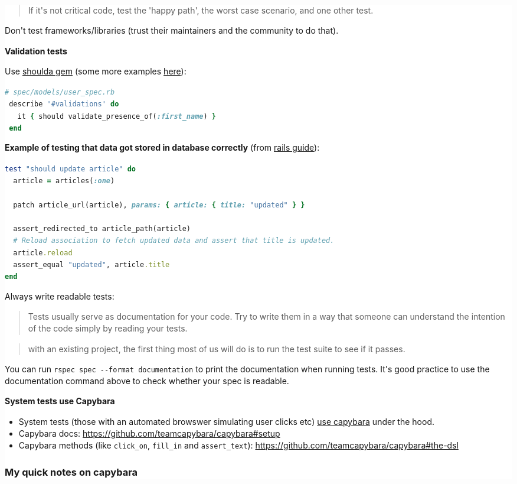 > If it's not critical code, test the 'happy path', the worst case scenario, and one other test. 


Don't test frameworks/libraries (trust their maintainers and the community to do that).

**Validation tests**

Use [shoulda gem](https://github.com/thoughtbot/shoulda) (some more examples [here](https://github.com/thoughtbot/shoulda#overview)):


```ruby
# spec/models/user_spec.rb
 describe '#validations' do
   it { should validate_presence_of(:first_name) }
 end
```

**Example of testing that data got stored in database correctly** (from [rails guide](https://guides.rubyonrails.org/testing.html#putting-it-together)):

```rb
test "should update article" do
  article = articles(:one)

  patch article_url(article), params: { article: { title: "updated" } }

  assert_redirected_to article_path(article)
  # Reload association to fetch updated data and assert that title is updated.
  article.reload
  assert_equal "updated", article.title
end
```


Always write readable tests: 

> Tests usually serve as documentation for your code. Try to write them in a way that someone can understand the intention of the code simply by reading your tests.

> with an existing project, the first thing most of us will do is to run the test suite to see if it passes.


You can run `rspec spec --format documentation` to print the documentation when running tests. It's good practice to use the documentation command above to check whether your spec is readable.


**System tests use Capybara**

- System tests (those with an automated browswer simulating user clicks etc) [use capybara](https://guides.rubyonrails.org/v5.1/testing.html#system-testing) under the hood.
- Capybara docs: https://github.com/teamcapybara/capybara#setup
- Capybara methods (like `click_on`, `fill_in` and `assert_text`): https://github.com/teamcapybara/capybara#the-dsl




### My quick notes on capybara
